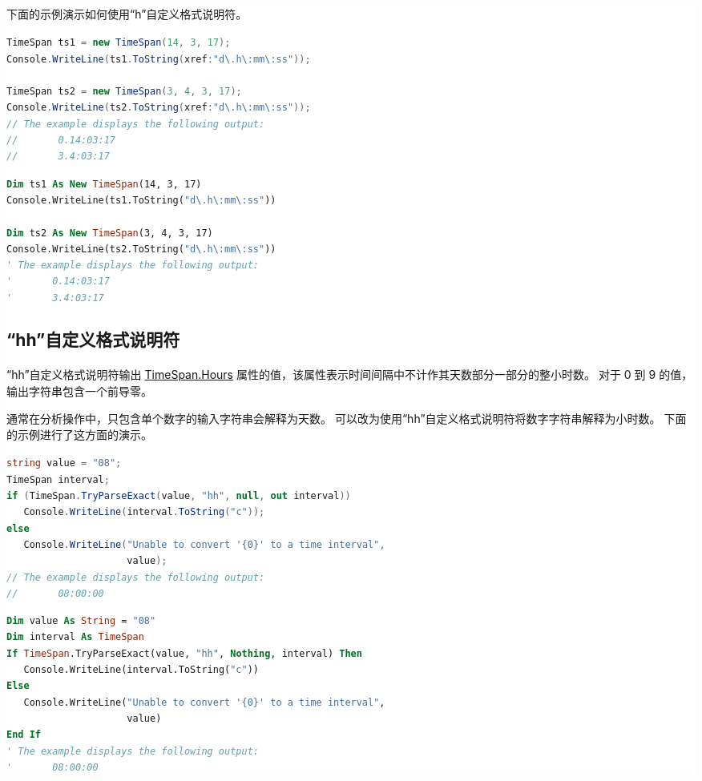 下面的示例演示如何使用“h”自定义格式说明符。

```csharp
TimeSpan ts1 = new TimeSpan(14, 3, 17);
Console.WriteLine(ts1.ToString(xref:"d\.h\:mm\:ss"));

TimeSpan ts2 = new TimeSpan(3, 4, 3, 17);
Console.WriteLine(ts2.ToString(xref:"d\.h\:mm\:ss"));
// The example displays the following output:
//       0.14:03:17
//       3.4:03:17
```

```vb
Dim ts1 As New TimeSpan(14, 3, 17)
Console.WriteLine(ts1.ToString("d\.h\:mm\:ss"))

Dim ts2 As New TimeSpan(3, 4, 3, 17)
Console.WriteLine(ts2.ToString("d\.h\:mm\:ss"))
' The example displays the following output:
'       0.14:03:17
'       3.4:03:17
```

## <a name="the-hh-custom-format-specifier"></a>“hh”自定义格式说明符

“hh”自定义格式说明符输出 [TimeSpan.Hours](xref:System.TimeSpan.Hours) 属性的值，该属性表示时间间隔中不计作其天数部分一部分的整小时数。 对于 0 到 9 的值，输出字符串包含一个前导零。 

通常在分析操作中，只包含单个数字的输入字符串会解释为天数。 可以改为使用“hh”自定义格式说明符将数字字符串解释为小时数。 下面的示例进行了这方面的演示。

```csharp
string value = "08";
TimeSpan interval;
if (TimeSpan.TryParseExact(value, "hh", null, out interval))
   Console.WriteLine(interval.ToString("c"));
else
   Console.WriteLine("Unable to convert '{0}' to a time interval", 
                     value);   
// The example displays the following output:
//       08:00:00 
```

```vb
Dim value As String = "08"
Dim interval As TimeSpan
If TimeSpan.TryParseExact(value, "hh", Nothing, interval) Then
   Console.WriteLine(interval.ToString("c"))
Else
   Console.WriteLine("Unable to convert '{0}' to a time interval", 
                     value)   
End If   
' The example displays the following output:
'       08:00:00
```
